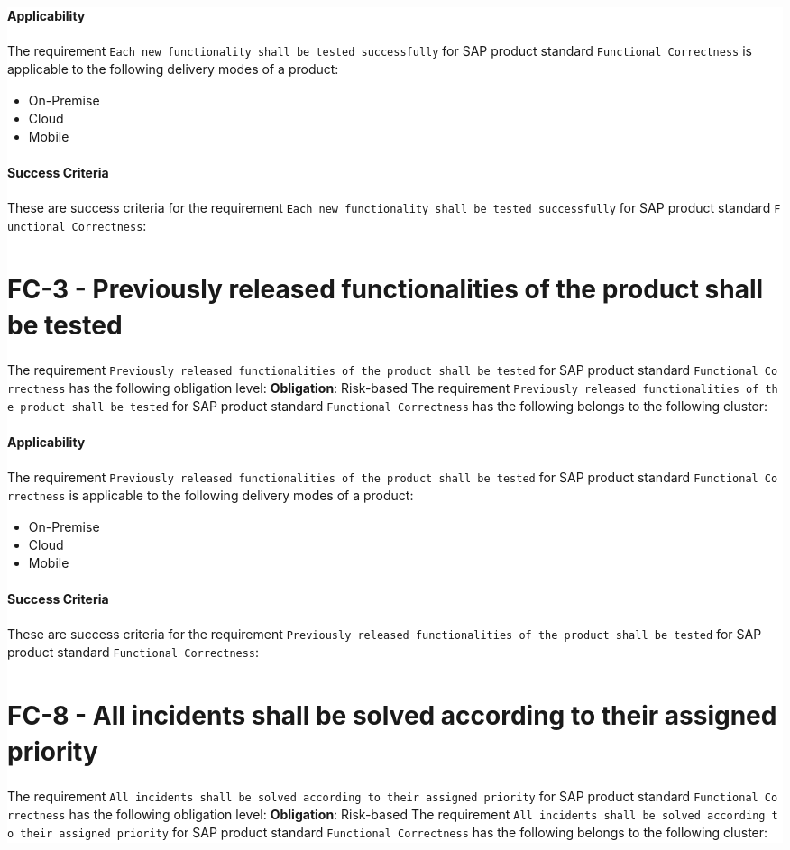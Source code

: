 


#### Applicability

The requirement `Each new functionality shall be tested successfully` for SAP product standard `Functional Correctness` is applicable to the following delivery modes of a product:

- On-Premise
- Cloud
- Mobile



#### Success Criteria

These are success criteria for the requirement `Each new functionality shall be tested successfully` for SAP product standard `Functional Correctness`:




# FC-3 - Previously released functionalities of the product shall be tested

The requirement `Previously released functionalities of the product shall be tested` for SAP product standard `Functional Correctness` has the following obligation level: **Obligation**: Risk-based
The requirement `Previously released functionalities of the product shall be tested` for SAP product standard `Functional Correctness` has the following belongs to the following cluster: 




#### Applicability

The requirement `Previously released functionalities of the product shall be tested` for SAP product standard `Functional Correctness` is applicable to the following delivery modes of a product:

- On-Premise
- Cloud
- Mobile



#### Success Criteria

These are success criteria for the requirement `Previously released functionalities of the product shall be tested` for SAP product standard `Functional Correctness`:




# FC-8 - All incidents shall be solved according to their assigned priority

The requirement `All incidents shall be solved according to their assigned priority` for SAP product standard `Functional Correctness` has the following obligation level: **Obligation**: Risk-based
The requirement `All incidents shall be solved according to their assigned priority` for SAP product standard `Functional Correctness` has the following belongs to the following cluster: 
